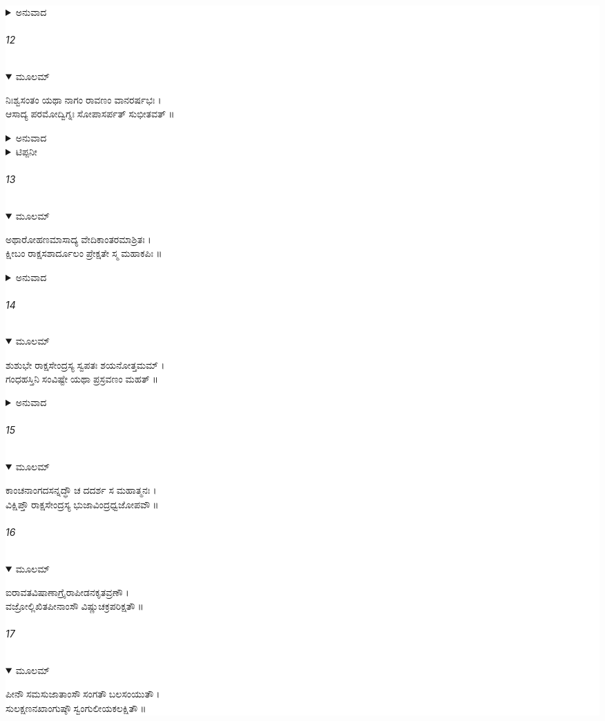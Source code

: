 <details><summary>ಅನುವಾದ</summary></details>

###### 12


<details open><summary>ಮೂಲಮ್</summary>

ನಿಃಶ್ವಸಂತಂ ಯಥಾ ನಾಗಂ ರಾವಣಂ ವಾನರರ್ಷಭಃ ।  
ಆಸಾದ್ಯ ಪರಮೋದ್ವಿಗ್ನಃ ಸೋಪಾಸರ್ಪತ್ ಸುಭೀತವತ್ ॥
</details>

<details><summary>ಅನುವಾದ</summary></details>

<details><summary>ಟಿಪ್ಪನೀ</summary></details>

###### 13


<details open><summary>ಮೂಲಮ್</summary>

ಅಥಾರೋಹಣಮಾಸಾದ್ಯ ವೇದಿಕಾಂತರಮಾಶ್ರಿತಃ ।  
ಕ್ಷೀಬಂ ರಾಕ್ಷಸಶಾರ್ದೂಲಂ ಪ್ರೇಕ್ಷತೇ ಸ್ಮ ಮಹಾಕಪಿಃ ॥
</details>

<details><summary>ಅನುವಾದ</summary></details>

###### 14


<details open><summary>ಮೂಲಮ್</summary>

ಶುಶುಭೇ ರಾಕ್ಷಸೇಂದ್ರಸ್ಯ ಸ್ವಪತಃ ಶಯನೋತ್ತಮಮ್ ।  
ಗಂಧಹಸ್ತಿನಿ ಸಂವಿಷ್ಟೇ ಯಥಾ ಪ್ರಸ್ರವಣಂ ಮಹತ್ ॥
</details>

<details><summary>ಅನುವಾದ</summary></details>

###### 15


<details open><summary>ಮೂಲಮ್</summary>

ಕಾಂಚನಾಂಗದಸನ್ನದ್ಧೌ ಚ ದದರ್ಶ ಸ ಮಹಾತ್ಮನಃ ।  
ವಿಕ್ಷಿಪ್ತೌ ರಾಕ್ಷಸೇಂದ್ರಸ್ಯ ಭುಜಾವಿಂದ್ರಧ್ವಜೋಪವೌ ॥
</details>

###### 16


<details open><summary>ಮೂಲಮ್</summary>

ಐರಾವತವಿಷಾಣಾಗ್ರೈರಾಪೀಡನಕೃತವ್ರಣೌ ।  
ವಜ್ರೋಲ್ಲಿಖಿತಪೀನಾಂಸೌ ವಿಷ್ಣುಚಕ್ರಪರಿಕ್ಷತೌ ॥
</details>

###### 17


<details open><summary>ಮೂಲಮ್</summary>

ಪೀನೌ ಸಮಸುಜಾತಾಂಸೌ ಸಂಗತೌ ಬಲಸಂಯುತೌ ।  
ಸುಲಕ್ಷಣನಖಾಂಗುಷ್ಠೌ ಸ್ವಂಗುಲೀಯಕಲಕ್ಷಿತೌ ॥
</details>
